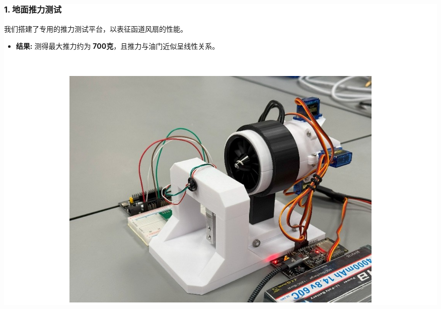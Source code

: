 ### 1. 地面推力测试

我们搭建了专用的推力测试平台，以表征函道风扇的性能。

* **结果:** 测得最大推力约为 **700克**，且推力与油门近似呈线性关系。
<br>
<p align="center">
  <img src="img/thrust_test_setup.jpg" alt="地面推力测试平台" width="600"/>
</p>
<p align="center">